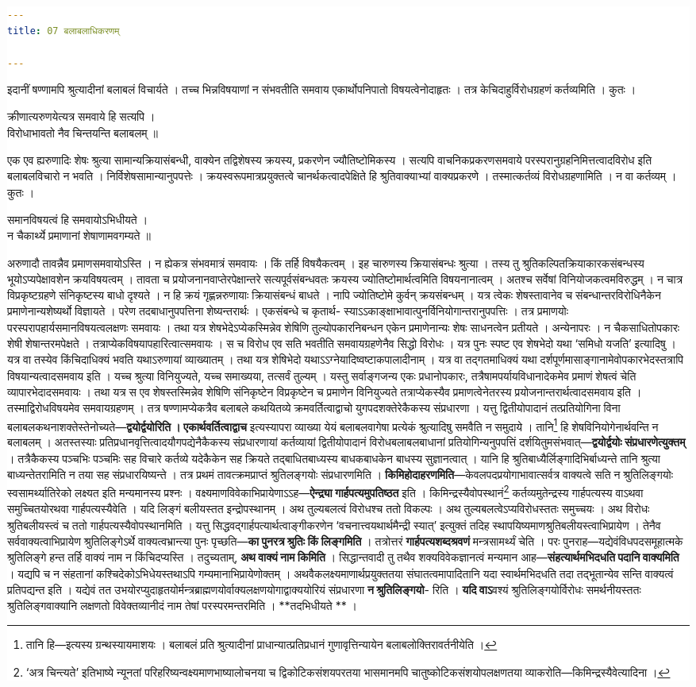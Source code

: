 ```yaml
---
title: 07 बलाबलाधिकरणम्

---
```

इदानीं षण्णामपि श्रुत्यादीनां बलाबलं विचार्यते । तच्च भिन्नविषयाणां न संभवतीति समवाय एकार्थोपनिपातो विषयत्वेनोदाहृतः । तत्र केचिदाहुर्विरोधग्रहणं कर्तव्यमिति । कुतः ।

क्रीणात्यरुणयेत्यत्र समवाये हि सत्यपि ।  
विरोधाभावतो नैव चिन्तयन्ति बलाबलम् ॥  


एक एव ह्यरुणादिः शेषः श्रुत्या सामान्यक्रियासंबन्धी, वाक्येन तद्विशेषस्य क्रयस्य, प्रकरणेन ज्यौतिष्टोमिकस्य । सत्यपि वाचनिकप्रकरणसमवाये परस्परानुग्रहनिमित्तत्वादविरोध इति बलाबलविचारो न भवति । निर्विशेषसामान्यानुपपत्तेः । क्रयस्वरूपमात्रप्रयुक्तत्वे चानर्थकत्वादपेक्षिते हि श्रुतिवाक्याभ्यां वाक्यप्रकरणे । तस्मात्कर्तव्यं विरोधग्रहणामिति । न वा कर्तव्यम् । कुतः ।

समानविषयत्वं हि समवायोऽभिधीयते ।  
न चैकार्थ्ये प्रमाणानां शेषाणामवगम्यते ॥  


अरुणादौ तावन्नैव प्रमाणसमवायोऽस्ति । न ह्येकत्र संभवमात्रं समवायः । किं तर्हि विषयैकत्वम् । इह चारुणस्य क्रियासंबन्धः श्रुत्या । तस्य तु श्रुतिकल्पितक्रियाकारकसंबन्धस्य भूयोऽप्यपेक्षावशेन क्रयविषयत्वम् । तावता च प्रयोजनानवाप्तेरपेक्षान्तरे सत्यपूर्वसंबन्धवतः क्रयस्य ज्योतिष्टोमार्थत्वमिति विषयनानात्वम् । अतश्च सर्वेषां विनियोजकत्वमविरुद्धम् । न चात्र विप्रकृष्टग्रहणे संनिकृष्टस्य बाधो दृश्यते । न हि क्रयं गृह्णन्नरुणायाः क्रियासंबन्धं बाधते । नापि ज्योतिष्टोमे कुर्वन् क्रयसंबन्धम् । यत्र त्वेकः शेषस्तावानेव च संबन्धान्तरविरोधिनैकेन प्रमाणेनान्यशेष्यर्थो विज्ञायते । परेण तदबाधानुपपत्तिना शेष्यन्तरार्थः । एकसंबन्धे च कृतार्थ- स्याऽऽकाङ्क्षाभावात्पुनर्विनियोगान्तरानुपपत्तिः । तत्र प्रमाणयोः परस्परापहार्यसमानविषयत्वलक्षणः समवायः । तथा यत्र शेषभेदेऽप्येकस्मिन्नेव शेषिणि तुल्योपकारनिबन्धन एकेन प्रमाणेनान्यः शेषः साधनत्वेन प्रतीयते । अन्येनापरः । न चैकसाधितोपकारः शेषी शेषान्तरमपेक्षते । तत्राप्येकविषयापहारित्वात्समवायः । स च विरोध एव सति भवतीति समवायग्रहणेनैव सिद्धो विरोधः । यत्र पुनः स्पष्ट एव शेषभेदो यथा ‘समिधो यजति’ इत्यादिषु । यत्र वा तस्येव किंचिदाधिक्यं भवति यथाऽरुणायां व्याख्यातम् । तथा यत्र शेषिभेदो यथाऽऽग्नेयादिष्वष्टाकपालादीनाम् । यत्र वा तद्गतमाधिक्यं यथा दर्शपूर्णमासाङ्गानामेवोपकारभेदस्तत्रापि विषयान्यत्वादसमवाय इति । यच्च श्रुत्या विनियुज्यते, यच्च समाख्यया, तत्सर्वं तुल्यम् । यस्तु सर्वाङ्गजन्य एकः प्रधानोपकारः, तत्रैषामपर्यायविधानादेकमेव प्रमाणं शेषत्वं चेति व्यापारभेदादसमवायः । तथा यत्र स एव शेषस्तस्मिन्नेव शेषिणि संनिकृष्टेन विप्रकृष्टेन च प्रमाणेन विनियुज्यते तत्राप्येकस्यैव प्रमाणत्वेनेतरस्य प्रयोजनान्तरार्थत्वादसमवाय इति । तस्माद्विरोधविषयमेव समवायग्रहणम् । तत्र षण्णामप्येकत्रैव बलाबले कथयितव्ये क्रमवर्तित्वाद्वाचो युगपदशक्तेरेकैकस्य संप्रधारणा । यत्तु द्वितीयोपादानं तत्प्रतियोगिना विना बलाबलकथनाशक्तेस्तेनोच्यते—**द्वयोर्द्वयोरिति । एकार्थवर्तित्वाद्वाच** इत्यस्यापरा व्याख्या येयं बलाबलवागेषा प्रत्येकं श्रुत्यादिषु समवैति न समुदाये । तानि[^1] हि शेषविनियोगेनार्थवन्ति न बलाबलम् । अतस्तस्याः प्रतिप्रधानवृत्तित्वादयौगपद्येनैकैकस्य संप्रधारणायां कर्तव्यायां द्वितीयोपादानं विरोधबलाबलबाधानां प्रतियोगिन्यनुपपत्तिं दर्शयितुमसंभवात्—**द्वयोर्द्वयोः संप्रधारणेत्युक्तम्** । तत्रैकैकस्य पञ्चभिः पञ्चमिः सह विचारे कर्तव्ये यदेकैकेन सह क्रियते तद्बाधितबाध्यस्य बाधकबाधकेन बाधस्य सुज्ञानत्वात् । यानि हि श्रुतिबाध्यैर्लिङ्गादिभिर्बाध्यन्ते तानि श्रुत्या बाध्यन्तेतरामिति न तया सह संप्रधारयिष्यन्ते । तत्र प्रथमं तावत्क्रमप्राप्तं श्रुतिलङ्गयोः संप्रधारणमिति । **किमिहोदाहरणमिति**—केवलपदप्रयोगाभावात्सर्वत्र वाक्यत्वे सति न श्रुतिलिङ्गयोः स्वसामर्थ्यातिरेको लक्ष्यत इति मन्यमानस्य प्रश्नः । वक्ष्यमाणविवेकाभिप्रायेणाऽऽह—**ऐन्द्र्या गार्हपत्यमुपतिष्ठत** इति । किमिन्द्रस्यैवोपस्थानं[^2] कर्तव्यमुतेन्द्रस्य गार्हपत्यस्य वाऽथवा समुच्चितयोरथवा गार्हपत्यस्यैवेति । यदि लिङ्गं बलीयस्तत इन्द्रोपस्थानम् । अथ तुल्यबलत्वं विरोधश्च ततो विकल्पः । अथ तुल्यबलत्वेऽप्यविरोधस्ततः समुच्चयः । अथ विरोधः श्रुतिबलीयस्त्वं च ततो गार्हपत्यस्यैवोपस्थानमिति । यत्तु सिद्धवद्गार्हपत्यार्थत्वाङ्गीकरणेन ‘वचनात्त्वयथार्थमैन्द्री स्यात्’ इत्युक्तं तदिह स्थापयिष्यमाणश्रुतिबलीयस्त्वाभिप्रायेण । तेनैव सर्ववाक्यत्वाभिप्रायेण श्रुतिलिङ्गेऽर्थे वाक्यत्वभ्रान्त्या पुनः पृच्छति—**का पुनरत्र श्रुतिः किं लिङ्गमिति** । तत्रोत्तरं **गार्हपत्यशब्दश्रवणं** मन्त्रसामर्थ्यं चेति । परः पुनराह—यद्येवंविधपदसमूहात्मके श्रुतिलिङ्गे हन्त तर्हि वाक्यं नाम न किंचिदप्यस्ति । तदुच्यताम्, **अथ वाक्यं नाम किमिति** । सिद्धान्तवादी तु तथैव शक्यविवेकज्ञानत्वं मन्यमान आह—**संहत्यार्थमभिदधति पदानि वाक्यमिति** । यद्यपि च न संहतानां कश्चिदेकोऽभिधेयस्तथाऽपि गम्यमानाभिप्रायेणोक्तम् । अथवैकलक्ष्यमाणार्थप्रयुक्ततया संघातत्वमापादितानि यदा स्वार्थमभिदधति तदा तद्भूतान्येव सन्ति वाक्यत्वं प्रतिपद्यन्त इति । यद्येवं तत उभयोरप्युदाहृतयोर्मन्त्रब्राह्मणयोर्वाक्यलक्षणयोगाद्वाक्ययोरियं संप्रधारणा **न श्रुतिलिङ्गयो**- रिति । **यदि वाऽ**वश्यं श्रुतिलिङ्गयोर्विरोधः समर्थनीयस्ततः श्रुतिलिङ्गवाक्यानि लक्षणतो विवेक्तव्यानीदं नाम तेषां परस्परमन्तरमिति । **तदभिधीयते ** ।


[^1]: तानि हि—इत्यस्य ग्रन्थस्यायमाशयः । बलाबलं प्रति श्रुत्यादीनां प्राधान्यात्प्रतिप्रधानं गुणावृत्तिन्यायेन बलाबलोक्तिरावर्तनीयेति ।
[^2]: ‘अत्र चिन्त्यते’ इतिभाष्ये न्यूनतां परिहरिष्यन्वक्ष्यमाणभाष्यालोचनया च द्विकोटिकसंशयपरतया भासमानमपि चातुष्कोटिकसंशयोपलक्षणतया व्याकरोति—किमिन्द्रस्यैवेत्यादिना ।
[^3]: असौ शक्तो न ह्यशक्त इतिपदाभ्यां कर्मोत्पन्ननिष्ठान्ताभ्यां शक्याशक्यावभिधीयेते ।
[^4]: भवत्यभिधीयतामितिस्थाने भजत्यभिधीयतामिति पाठो युक्तः ।
[^5]: उपंन्यस्तमिति—‘यद्येवभिदमपि वाक्यम्’ इत्यादिना भाष्येणेत्यर्थः ।
[^6]: अभ्युपगत इति—‘एवं तर्हि लिङ्गवाक्ये विरुध्यमाने’ इतिपूर्वग्रन्थेनेत्यर्थः ।
[^7]: आशङ्क्य निराकरण मिति—‘अथवा नात्रैकवाक्यत्वादिन्द्रप्राधान्यम्’ इत्याद्युपरितनग्रन्थेनेत्यर्थः ।
[^8]: विनियोगोऽपि कल्पते इति व्याख्यानानुसारी पाठः । अस्मिंस्तु पाठे यद्यपि श्रुत्या विनियोगः प्रतीयते, तथाऽप्यशक्तस्य विनियोगो नावकल्प्यत इति, अपिशब्दस्वारस्ये ज्ञेयम् ।
[^9]: ( अ॰ १ पा॰ १ सू॰ २ )
[^10]: प्रस्थितयोः—प्रवृत्तयोर्मध्य इत्यर्थः ।
[^11]: पुरस्तादिति—अनुषङ्गाधिकरणवार्तिक इत्यर्थः ।
[^12]: वाचकेनेति श्लोकस्यायमर्थः । प्रयोगासमवेतार्थवाचिनां तत्समवेतार्थवाचकेनैकवाक्यत्वात्तेषां समवेतार्थाभिधानशक्तिं कल्पयित्वा पश्चाद्विनियोगाभिधायिनी श्रुतिः कल्प्यत इति ।
[^13]: प्रस्थिते सति—प्रस्थाने सतीत्यर्थः ।
[^14]: अनुषङ्गाधिकरण इति शेषः ।
[^15]: ततोऽवस्थितमिति पा॰ ।
[^16]: अंकल्पितमपि शेषत्वमिति पा॰ ।
[^17]: तत्किं क्रियतामिति । तत्तदा, बलवता विषयापहारेण दुर्बलं प्रमाणाभासतां यातीत्याशयः ।
[^18]: आनन्तर्यसामानाधिकरण्याभ्यामिति—ताभ्यामवगताद्वाक्यसामर्थ्यादित्यन्वयतोऽर्थः ।
[^19]: निःश्रेण्या रोहणप्राप्तं प्राप्तिमात्रोपपादि च । एकमेवफलं प्राप्तुमुभावारोहतो यदा ॥ एकसोपानवर्त्येको भृमिष्टश्चापरस्तयोः । इत्यादिना वृद्धश्लोकोपपादितं दृष्टान्तं विषयानुसारेण प्रकृते योजयति—द्वितीयसोपानेत्यादिना ।
[^20]: वाक्यसमाख्ययोर्विरोध इति—भक्षानुवाकगतसध्यासभित्यादेर्लिङ्गाद्ग्रहणादौ विनियोगेऽवगततदेकवाक्यतापन्नशेषपदानां समाख्यया भक्षाङ्गत्वप्रसक्तौ वाक्याद्ग्रहणाद्याङ्गत्वमित्याशयः ।
[^21]: शेषपदावृत्तिरिति—आङोऽर्वागर्थकत्वाच्छेषपदानां भक्षणादर्वागनुष्ठीयमानेषु ग्रहणादिषु वृत्तिः—विनियोग इत्यर्थः ।
[^22]: कर्त्रधिकरणे निषेत्स्यमानमाख्यातस्य कर्तुरनभिधानमपर्यालोच्यास्य श्रुतिसमाख्योदाहरणत्वं शङ्कते—नन्वित्यादिना ।
[^23]: स्वाराज्यकामस्येति—कर्तृतेत्यध्याहारः ।
[^24]: लिङ्गेनेति—लिङ्गप्रमाणप्रापितेनेत्यर्थः ।
[^25]: अग्निष्टोमसाम्न इति—अग्निष्टोमस्तोत्रस्येयर्त्थः ।
[^26]: प्रक्रियेति—प्रकरणमित्यर्थः ।
[^27]: इत्युक्तमिति—लिङ्गवाक्ययोर्विरोधोदाहरणप्रदर्शनावसरे भाष्ये ‘तदेषोऽर्थविप्रकर्षः, यत् ‘स्योनं ते’ इत्यस्य प्रत्यक्षं सदनकर्मणोऽभिधानसामर्थ्यं तन्मुख्यम्’ इत्यादिनोक्तमित्यर्थः ।
[^28]: विजातीयसमवायो विचारयितव्य इति पा॰ ।